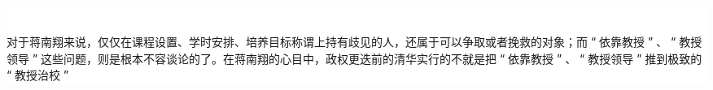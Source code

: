    <br/>
  </p>
  <p class="p2">
   <span class="s1">
    对于蒋南翔来说，仅仅在课程设置、学时安排、培养目标称谓上持有歧见的人，还属于可以争取或者挽救的对象；而
   </span>
   <span class="s2">
    “
   </span>
   <span class="s1">
    依靠教授
   </span>
   <span class="s2">
    ”
   </span>
   <span class="s1">
    、
   </span>
   <span class="s2">
    “
   </span>
   <span class="s1">
    教授领导
   </span>
   <span class="s2">
    ”
   </span>
   <span class="s1">
    这些问题，则是根本不容谈论的了。在蒋南翔的心目中，政权更迭前的清华实行的不就是把
   </span>
   <span class="s2">
    “
   </span>
   <span class="s1">
    依靠教授
   </span>
   <span class="s2">
    ”
   </span>
   <span class="s1">
    、
   </span>
   <span class="s2">
    “
   </span>
   <span class="s1">
    教授领导
   </span>
   <span class="s2">
    ”
   </span>
   <span class="s1">
    推到极致的
   </span>
   <span class="s2">
    “
   </span>
   <span class="s1">
    教授治校
   </span>
   <span class="s2">
    ”
   </span>
   <span class="s1">